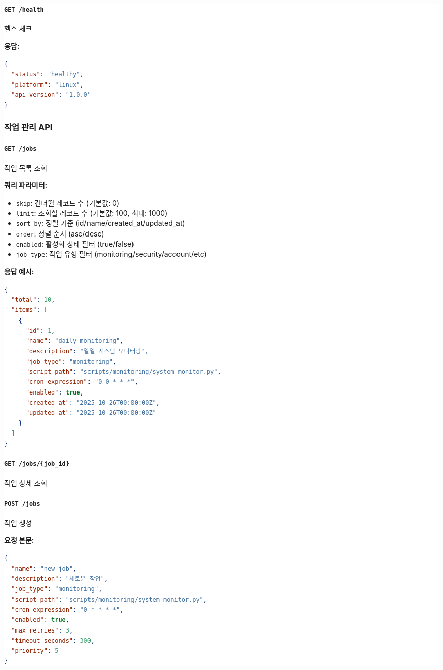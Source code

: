 #### `GET /health`
헬스 체크

**응답:**
```json
{
  "status": "healthy",
  "platform": "linux",
  "api_version": "1.0.0"
}
```

### 작업 관리 API

#### `GET /jobs`
작업 목록 조회

**쿼리 파라미터:**
- `skip`: 건너뛸 레코드 수 (기본값: 0)
- `limit`: 조회할 레코드 수 (기본값: 100, 최대: 1000)
- `sort_by`: 정렬 기준 (id/name/created_at/updated_at)
- `order`: 정렬 순서 (asc/desc)
- `enabled`: 활성화 상태 필터 (true/false)
- `job_type`: 작업 유형 필터 (monitoring/security/account/etc)

**응답 예시:**
```json
{
  "total": 10,
  "items": [
    {
      "id": 1,
      "name": "daily_monitoring",
      "description": "일일 시스템 모니터링",
      "job_type": "monitoring",
      "script_path": "scripts/monitoring/system_monitor.py",
      "cron_expression": "0 0 * * *",
      "enabled": true,
      "created_at": "2025-10-26T00:00:00Z",
      "updated_at": "2025-10-26T00:00:00Z"
    }
  ]
}
```

#### `GET /jobs/{job_id}`
작업 상세 조회

#### `POST /jobs`
작업 생성

**요청 본문:**
```json
{
  "name": "new_job",
  "description": "새로운 작업",
  "job_type": "monitoring",
  "script_path": "scripts/monitoring/system_monitor.py",
  "cron_expression": "0 * * * *",
  "enabled": true,
  "max_retries": 3,
  "timeout_seconds": 300,
  "priority": 5
}
```
